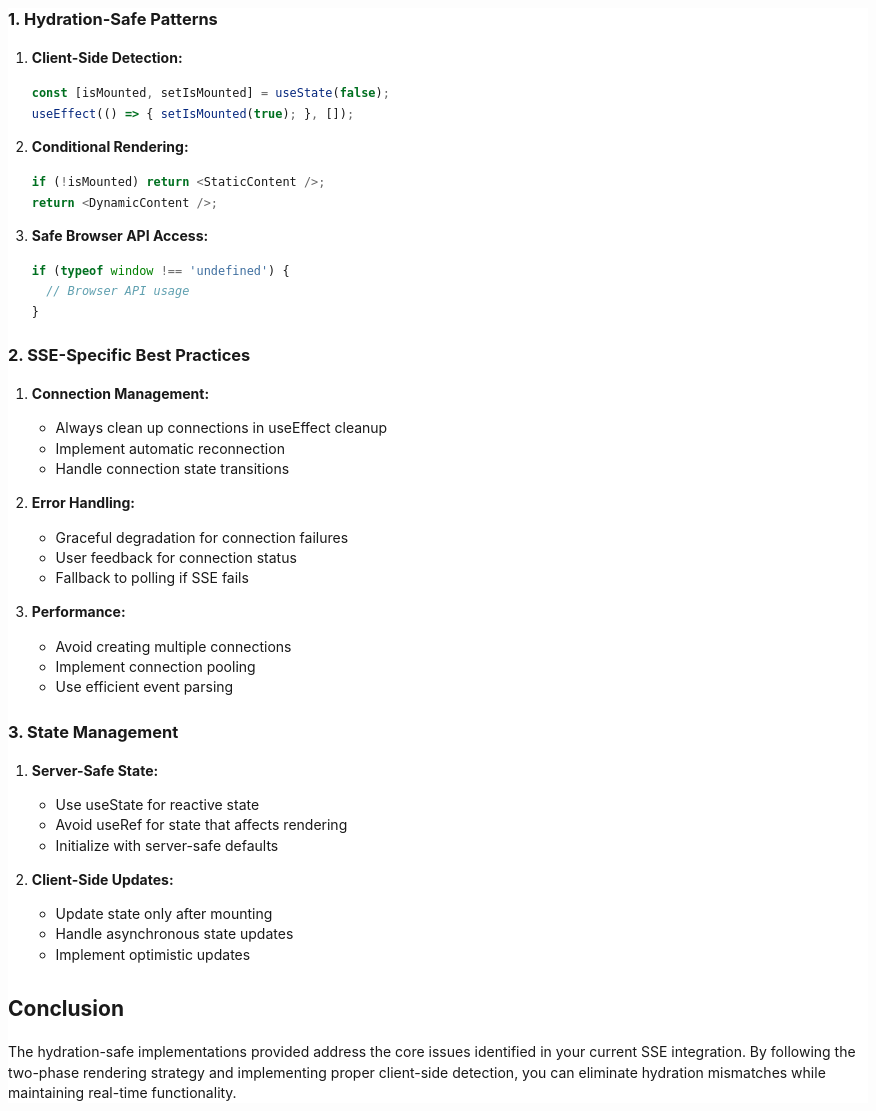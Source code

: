 ### 1. Hydration-Safe Patterns

1. **Client-Side Detection:**
   ```typescript
   const [isMounted, setIsMounted] = useState(false);
   useEffect(() => { setIsMounted(true); }, []);
   ```

2. **Conditional Rendering:**
   ```typescript
   if (!isMounted) return <StaticContent />;
   return <DynamicContent />;
   ```

3. **Safe Browser API Access:**
   ```typescript
   if (typeof window !== 'undefined') {
     // Browser API usage
   }
   ```

### 2. SSE-Specific Best Practices

1. **Connection Management:**
   - Always clean up connections in useEffect cleanup
   - Implement automatic reconnection
   - Handle connection state transitions

2. **Error Handling:**
   - Graceful degradation for connection failures
   - User feedback for connection status
   - Fallback to polling if SSE fails

3. **Performance:**
   - Avoid creating multiple connections
   - Implement connection pooling
   - Use efficient event parsing

### 3. State Management

1. **Server-Safe State:**
   - Use useState for reactive state
   - Avoid useRef for state that affects rendering
   - Initialize with server-safe defaults

2. **Client-Side Updates:**
   - Update state only after mounting
   - Handle asynchronous state updates
   - Implement optimistic updates

## Conclusion

The hydration-safe implementations provided address the core issues identified in your current SSE integration. By following the two-phase rendering strategy and implementing proper client-side detection, you can eliminate hydration mismatches while maintaining real-time functionality.
